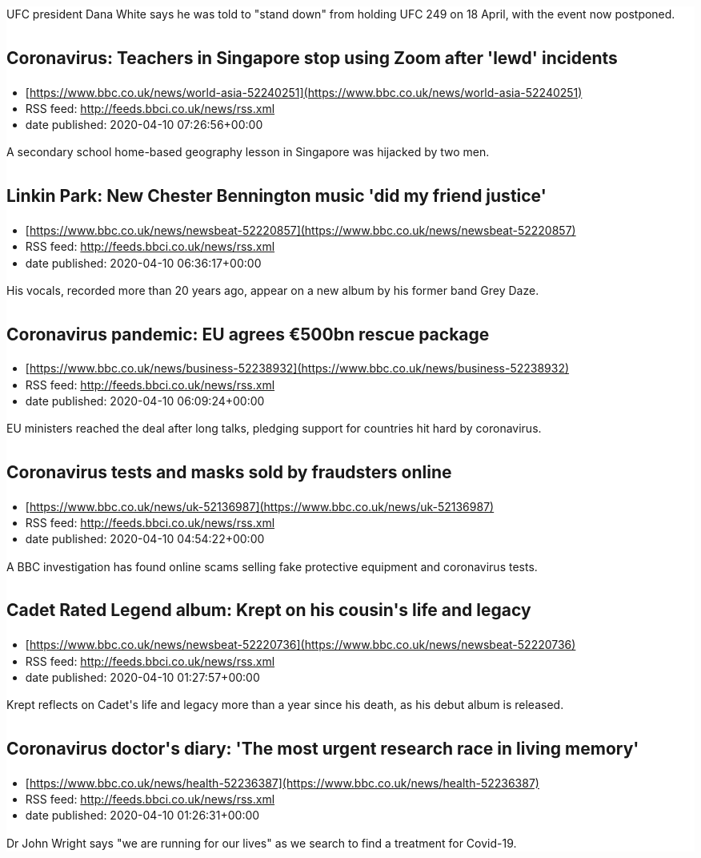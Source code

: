 UFC president Dana White says he was told to "stand down" from holding UFC 249 on 18 April, with the event now postponed.

## Coronavirus: Teachers in Singapore stop using Zoom after 'lewd' incidents
 - [https://www.bbc.co.uk/news/world-asia-52240251](https://www.bbc.co.uk/news/world-asia-52240251)
 - RSS feed: http://feeds.bbci.co.uk/news/rss.xml
 - date published: 2020-04-10 07:26:56+00:00

A secondary school home-based geography lesson in Singapore was hijacked by two men.

## Linkin Park: New Chester Bennington music 'did my friend justice'
 - [https://www.bbc.co.uk/news/newsbeat-52220857](https://www.bbc.co.uk/news/newsbeat-52220857)
 - RSS feed: http://feeds.bbci.co.uk/news/rss.xml
 - date published: 2020-04-10 06:36:17+00:00

His vocals, recorded more than 20 years ago, appear on a new album by his former band Grey Daze.

## Coronavirus pandemic: EU agrees €500bn rescue package
 - [https://www.bbc.co.uk/news/business-52238932](https://www.bbc.co.uk/news/business-52238932)
 - RSS feed: http://feeds.bbci.co.uk/news/rss.xml
 - date published: 2020-04-10 06:09:24+00:00

EU ministers reached the deal after long talks, pledging support for countries hit hard by coronavirus.

## Coronavirus tests and masks sold by fraudsters online
 - [https://www.bbc.co.uk/news/uk-52136987](https://www.bbc.co.uk/news/uk-52136987)
 - RSS feed: http://feeds.bbci.co.uk/news/rss.xml
 - date published: 2020-04-10 04:54:22+00:00

A BBC investigation has found online scams selling fake protective equipment and coronavirus tests.

## Cadet Rated Legend album: Krept on his cousin's life and legacy
 - [https://www.bbc.co.uk/news/newsbeat-52220736](https://www.bbc.co.uk/news/newsbeat-52220736)
 - RSS feed: http://feeds.bbci.co.uk/news/rss.xml
 - date published: 2020-04-10 01:27:57+00:00

Krept reflects on Cadet's life and legacy more than a year since his death, as his debut album is released.

## Coronavirus doctor's diary: 'The most urgent research race in living memory'
 - [https://www.bbc.co.uk/news/health-52236387](https://www.bbc.co.uk/news/health-52236387)
 - RSS feed: http://feeds.bbci.co.uk/news/rss.xml
 - date published: 2020-04-10 01:26:31+00:00

Dr John Wright says "we are running for our lives" as we search to find a treatment for Covid-19.

